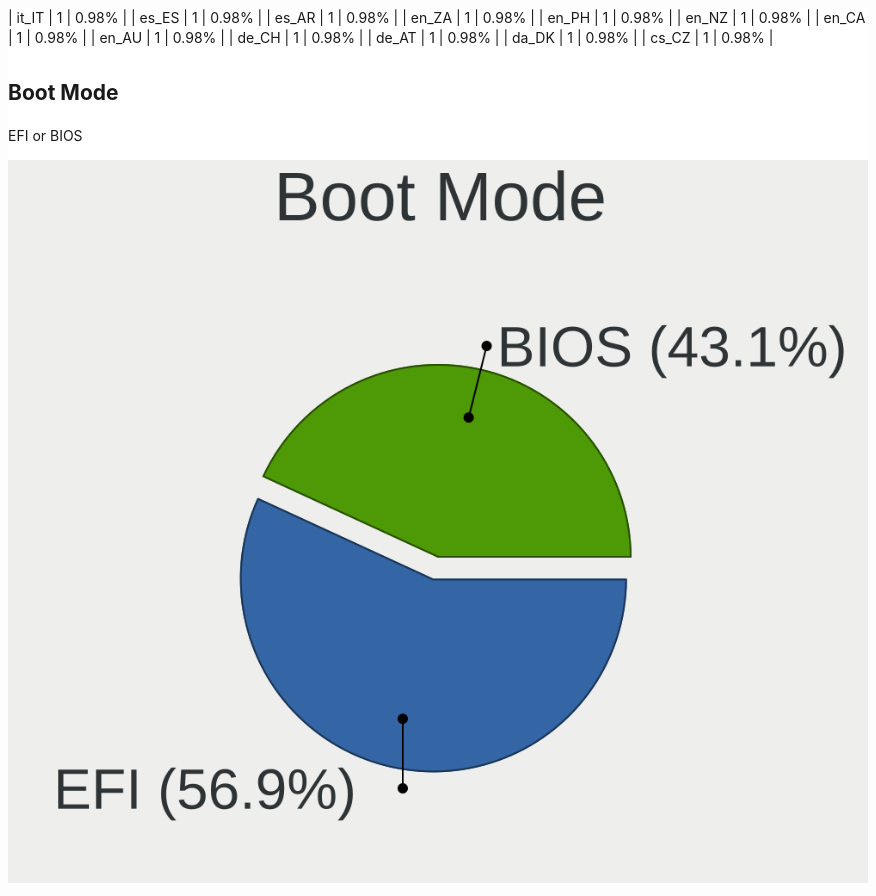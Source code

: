 | it_IT | 1        | 0.98%   |
| es_ES | 1        | 0.98%   |
| es_AR | 1        | 0.98%   |
| en_ZA | 1        | 0.98%   |
| en_PH | 1        | 0.98%   |
| en_NZ | 1        | 0.98%   |
| en_CA | 1        | 0.98%   |
| en_AU | 1        | 0.98%   |
| de_CH | 1        | 0.98%   |
| de_AT | 1        | 0.98%   |
| da_DK | 1        | 0.98%   |
| cs_CZ | 1        | 0.98%   |

Boot Mode
---------

EFI or BIOS

![Boot Mode](./images/pie_chart/os_boot_mode.svg)
